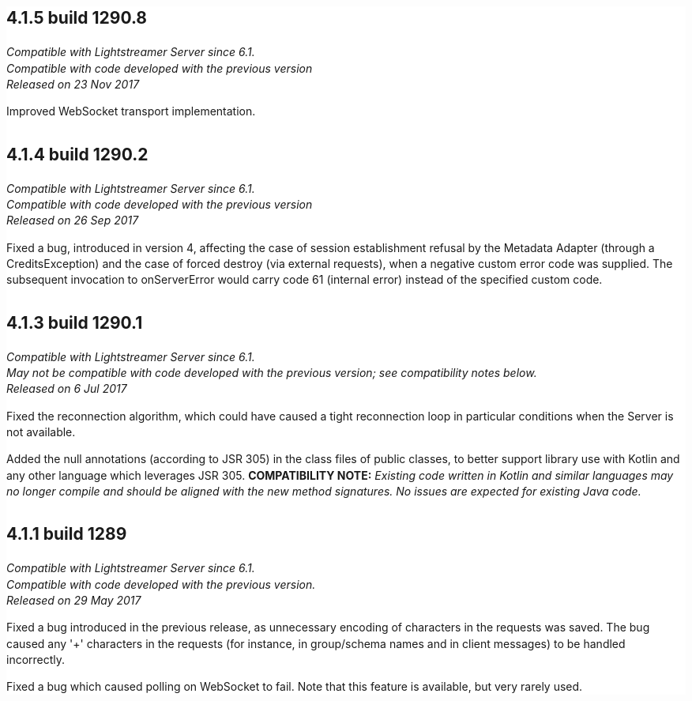 
## 4.1.5 build 1290.8

<i>Compatible with Lightstreamer Server since 6.1.</i><br>
<i>Compatible with code developed with the previous version</i><br>
<i>Released on 23 Nov 2017</i>

Improved WebSocket transport implementation.


## 4.1.4 build 1290.2

<i>Compatible with Lightstreamer Server since 6.1.</i><br>
<i>Compatible with code developed with the previous version</i><br>
<i>Released on 26 Sep 2017</i>

Fixed a bug, introduced in version 4, affecting the case of session establishment
refusal by the Metadata Adapter (through a CreditsException) and the case of forced
destroy (via external requests), when a negative custom error code was supplied.
The subsequent invocation to onServerError would carry code 61 (internal error)
instead of the specified custom code.


## 4.1.3 build 1290.1

<i>Compatible with Lightstreamer Server since 6.1.</i><br>
<i>May not be compatible with code developed with the previous version;
see compatibility notes below.</i><br/>
<i>Released on 6 Jul 2017</i>

Fixed the reconnection algorithm, which could have caused a tight reconnection loop
in particular conditions when the Server is not available.

Added the null annotations (according to JSR 305) in the class files of public
classes, to better support library use with Kotlin and any other language which
leverages JSR 305.
<b>COMPATIBILITY NOTE:</b> <i>Existing code written in Kotlin
and similar languages may no longer compile and should be aligned with the new
method signatures. No issues are expected for existing Java code.</i>


## 4.1.1 build 1289

<i>Compatible with Lightstreamer Server since 6.1.</i><br>
<i>Compatible with code developed with the previous version.</i><br>
<i>Released on 29 May 2017</i>

Fixed a bug introduced in the previous release, as unnecessary encoding
of characters in the requests was saved. The bug caused any '+' characters
in the requests (for instance, in group/schema names and in client messages)
to be handled incorrectly.

Fixed a bug which caused polling on WebSocket to fail. Note that this feature
is available, but very rarely used.
